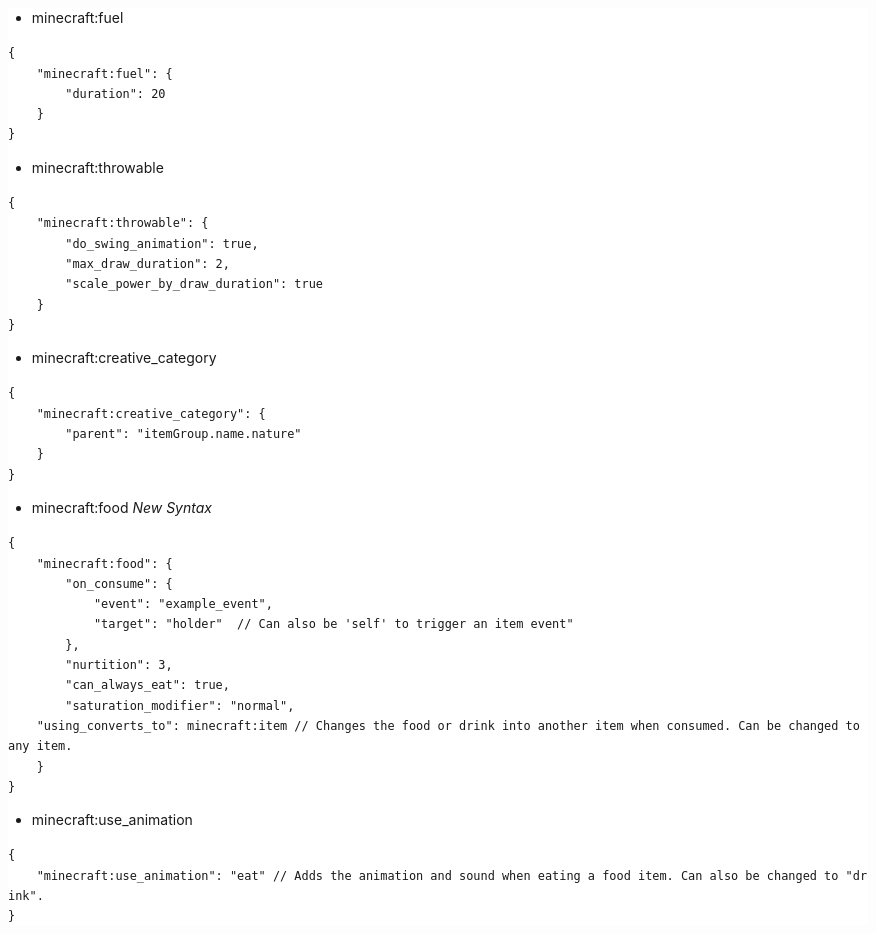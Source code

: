 - minecraft:fuel
```jsonc
{
    "minecraft:fuel": {
        "duration": 20
    }
}
```

- minecraft:throwable
```jsonc
{
    "minecraft:throwable": {
        "do_swing_animation": true,
        "max_draw_duration": 2,
        "scale_power_by_draw_duration": true
    }
}
```

- minecraft:creative_category
```jsonc
{
    "minecraft:creative_category": {
        "parent": "itemGroup.name.nature"
    }
}
```

- minecraft:food
_New Syntax_
```jsonc
{
    "minecraft:food": {
        "on_consume": {
            "event": "example_event",
            "target": "holder"  // Can also be 'self' to trigger an item event"
        },
        "nurtition": 3,
        "can_always_eat": true,
        "saturation_modifier": "normal",
	"using_converts_to": minecraft:item // Changes the food or drink into another item when consumed. Can be changed to any item.
    }
}
```

- minecraft:use_animation
```jsonc
{
    "minecraft:use_animation": "eat" // Adds the animation and sound when eating a food item. Can also be changed to "drink".
}
```
